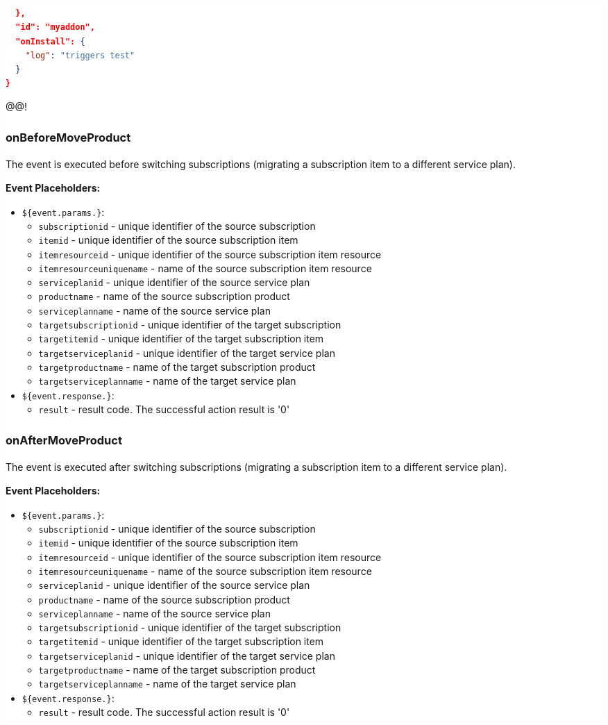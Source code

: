 ```json
  },
  "id": "myaddon",
  "onInstall": {
    "log": "triggers test"
  }
}
```
@@!

### onBeforeMoveProduct
The event is executed before switching subscriptions (migrating a subscription item to a different service plan).

**Event Placeholders:**

- `${event.params.}`:
  - `subscriptionid` - unique identifier of the source subscription
  - `itemid` - unique identifier of the source subscription item
  - `itemresourceid` - unique identifier of the source subscription item resource
  - `itemresourceuniquename` - name of the source subscription item resource
  - `serviceplanid` - unique identifier of the source service plan
  - `productname` - name of the source subscription product
  - `serviceplanname` - name of the source service plan
  - `targetsubscriptionid` - unique identifier of the target subscription
  - `targetitemid` - unique identifier of the target subscription item
  - `targetserviceplanid` - unique identifier of the target service plan
  - `targetproductname` - name of the target subscription product
  - `targetserviceplanname` - name of the target service plan
- `${event.response.}`:
  - `result` - result code. The successful action result is '0'

### onAfterMoveProduct
The event is executed after switching subscriptions (migrating a subscription item to a different service plan).
  
**Event Placeholders:**

- `${event.params.}`:
  - `subscriptionid` - unique identifier of the source subscription
  - `itemid` - unique identifier of the source subscription item
  - `itemresourceid` - unique identifier of the source subscription item resource
  - `itemresourceuniquename` - name of the source subscription item resource
  - `serviceplanid` - unique identifier of the source service plan
  - `productname` - name of the source subscription product
  - `serviceplanname` - name of the source service plan
  - `targetsubscriptionid` - unique identifier of the target subscription
  - `targetitemid` - unique identifier of the target subscription item
  - `targetserviceplanid` - unique identifier of the target service plan
  - `targetproductname` - name of the target subscription product
  - `targetserviceplanname` - name of the target service plan
- `${event.response.}`:
  - `result` - result code. The successful action result is '0'
